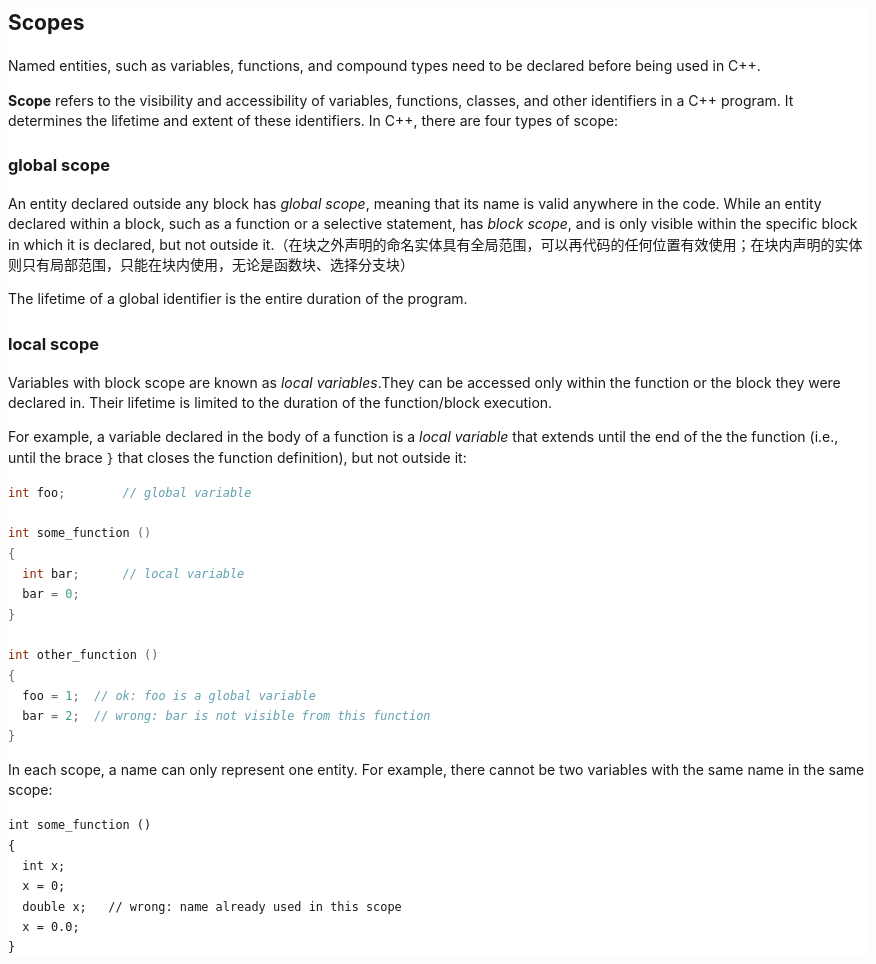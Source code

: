 
## Scopes

Named entities, such as variables, functions, and compound types need to be declared before being used in C++.

**Scope** refers to the visibility and accessibility of variables, functions, classes, and other identifiers in a C++ program. It determines the lifetime and extent of these identifiers. In C++, there are four types of scope:

### global scope
An entity declared outside any block has _global scope_, meaning that its name is valid anywhere in the code. While an entity declared within a block, such as a function or a selective statement, has _block scope_, and is only visible within the specific block in which it is declared, but not outside it.（在块之外声明的命名实体具有全局范围，可以再代码的任何位置有效使用；在块内声明的实体则只有局部范围，只能在块内使用，无论是函数块、选择分支块）

The lifetime of a global identifier is the entire duration of the program.

### local scope
Variables with block scope are known as _local variables_.They can be accessed only within the function or the block they were declared in. Their lifetime is limited to the duration of the function/block execution.

For example, a variable declared in the body of a function is a _local variable_ that extends until the end of the the function (i.e., until the brace `}` that closes the function definition), but not outside it:

```cpp
int foo;        // global variable

int some_function ()
{
  int bar;      // local variable
  bar = 0;
}

int other_function ()
{
  foo = 1;  // ok: foo is a global variable
  bar = 2;  // wrong: bar is not visible from this function
}
```

In each scope, a name can only represent one entity. For example, there cannot be two variables with the same name in the same scope:

```
int some_function ()
{
  int x;
  x = 0;
  double x;   // wrong: name already used in this scope
  x = 0.0;
}
```
